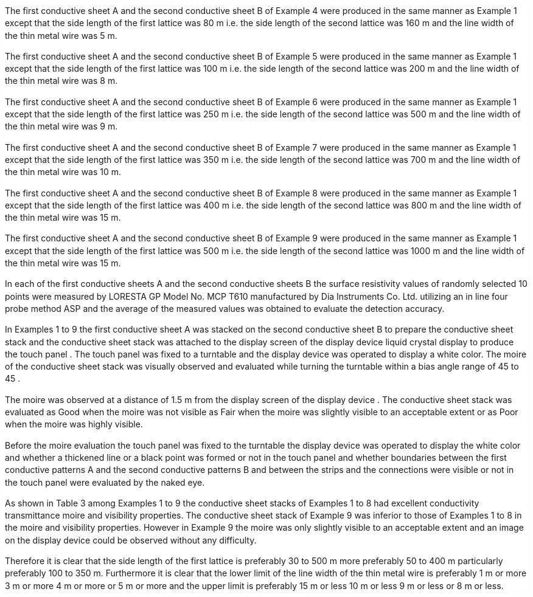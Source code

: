 The first conductive sheet A and the second conductive sheet B of Example 4 were produced in the same manner as Example 1 except that the side length of the first lattice was 80 m i.e. the side length of the second lattice was 160 m and the line width of the thin metal wire was 5 m.

The first conductive sheet A and the second conductive sheet B of Example 5 were produced in the same manner as Example 1 except that the side length of the first lattice was 100 m i.e. the side length of the second lattice was 200 m and the line width of the thin metal wire was 8 m.

The first conductive sheet A and the second conductive sheet B of Example 6 were produced in the same manner as Example 1 except that the side length of the first lattice was 250 m i.e. the side length of the second lattice was 500 m and the line width of the thin metal wire was 9 m.

The first conductive sheet A and the second conductive sheet B of Example 7 were produced in the same manner as Example 1 except that the side length of the first lattice was 350 m i.e. the side length of the second lattice was 700 m and the line width of the thin metal wire was 10 m.

The first conductive sheet A and the second conductive sheet B of Example 8 were produced in the same manner as Example 1 except that the side length of the first lattice was 400 m i.e. the side length of the second lattice was 800 m and the line width of the thin metal wire was 15 m.

The first conductive sheet A and the second conductive sheet B of Example 9 were produced in the same manner as Example 1 except that the side length of the first lattice was 500 m i.e. the side length of the second lattice was 1000 m and the line width of the thin metal wire was 15 m.

In each of the first conductive sheets A and the second conductive sheets B the surface resistivity values of randomly selected 10 points were measured by LORESTA GP Model No. MCP T610 manufactured by Dia Instruments Co. Ltd. utilizing an in line four probe method ASP and the average of the measured values was obtained to evaluate the detection accuracy.

In Examples 1 to 9 the first conductive sheet A was stacked on the second conductive sheet B to prepare the conductive sheet stack and the conductive sheet stack was attached to the display screen of the display device liquid crystal display to produce the touch panel . The touch panel was fixed to a turntable and the display device was operated to display a white color. The moire of the conductive sheet stack was visually observed and evaluated while turning the turntable within a bias angle range of 45 to 45 .

The moire was observed at a distance of 1.5 m from the display screen of the display device . The conductive sheet stack was evaluated as Good when the moire was not visible as Fair when the moire was slightly visible to an acceptable extent or as Poor when the moire was highly visible.

Before the moire evaluation the touch panel was fixed to the turntable the display device was operated to display the white color and whether a thickened line or a black point was formed or not in the touch panel and whether boundaries between the first conductive patterns A and the second conductive patterns B and between the strips and the connections were visible or not in the touch panel were evaluated by the naked eye.

As shown in Table 3 among Examples 1 to 9 the conductive sheet stacks of Examples 1 to 8 had excellent conductivity transmittance moire and visibility properties. The conductive sheet stack of Example 9 was inferior to those of Examples 1 to 8 in the moire and visibility properties. However in Example 9 the moire was only slightly visible to an acceptable extent and an image on the display device could be observed without any difficulty.

Therefore it is clear that the side length of the first lattice is preferably 30 to 500 m more preferably 50 to 400 m particularly preferably 100 to 350 m. Furthermore it is clear that the lower limit of the line width of the thin metal wire is preferably 1 m or more 3 m or more 4 m or more or 5 m or more and the upper limit is preferably 15 m or less 10 m or less 9 m or less or 8 m or less.
